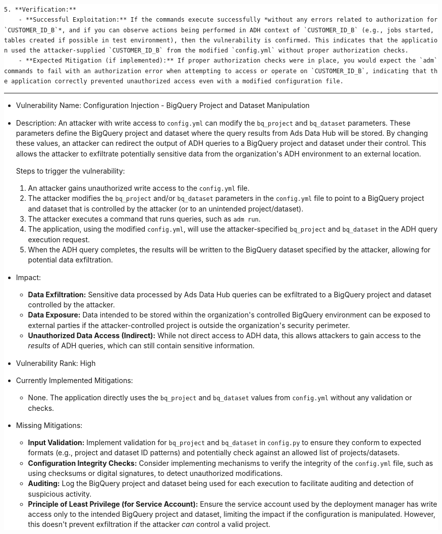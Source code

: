     5. **Verification:**
        - **Successful Exploitation:** If the commands execute successfully *without any errors related to authorization for `CUSTOMER_ID_B`*, and if you can observe actions being performed in ADH context of `CUSTOMER_ID_B` (e.g., jobs started, tables created if possible in test environment), then the vulnerability is confirmed. This indicates that the application used the attacker-supplied `CUSTOMER_ID_B` from the modified `config.yml` without proper authorization checks.
        - **Expected Mitigation (if implemented):** If proper authorization checks were in place, you would expect the `adm` commands to fail with an authorization error when attempting to access or operate on `CUSTOMER_ID_B`, indicating that the application correctly prevented unauthorized access even with a modified configuration file.

---

* Vulnerability Name: Configuration Injection - BigQuery Project and Dataset Manipulation
* Description:
    An attacker with write access to `config.yml` can modify the `bq_project` and `bq_dataset` parameters. These parameters define the BigQuery project and dataset where the query results from Ads Data Hub will be stored. By changing these values, an attacker can redirect the output of ADH queries to a BigQuery project and dataset under their control. This allows the attacker to exfiltrate potentially sensitive data from the organization's ADH environment to an external location.

    Steps to trigger the vulnerability:
    1. An attacker gains unauthorized write access to the `config.yml` file.
    2. The attacker modifies the `bq_project` and/or `bq_dataset` parameters in the `config.yml` file to point to a BigQuery project and dataset that is controlled by the attacker (or to an unintended project/dataset).
    3. The attacker executes a command that runs queries, such as `adm run`.
    4. The application, using the modified `config.yml`, will use the attacker-specified `bq_project` and `bq_dataset` in the ADH query execution request.
    5. When the ADH query completes, the results will be written to the BigQuery dataset specified by the attacker, allowing for potential data exfiltration.

* Impact:
    - **Data Exfiltration:** Sensitive data processed by Ads Data Hub queries can be exfiltrated to a BigQuery project and dataset controlled by the attacker.
    - **Data Exposure:**  Data intended to be stored within the organization's controlled BigQuery environment can be exposed to external parties if the attacker-controlled project is outside the organization's security perimeter.
    - **Unauthorized Data Access (Indirect):** While not direct access to ADH data, this allows attackers to gain access to the *results* of ADH queries, which can still contain sensitive information.

* Vulnerability Rank: High

* Currently Implemented Mitigations:
    - None. The application directly uses the `bq_project` and `bq_dataset` values from `config.yml` without any validation or checks.

* Missing Mitigations:
    - **Input Validation:** Implement validation for `bq_project` and `bq_dataset` in `config.py` to ensure they conform to expected formats (e.g., project and dataset ID patterns) and potentially check against an allowed list of projects/datasets.
    - **Configuration Integrity Checks:** Consider implementing mechanisms to verify the integrity of the `config.yml` file, such as using checksums or digital signatures, to detect unauthorized modifications.
    - **Auditing:** Log the BigQuery project and dataset being used for each execution to facilitate auditing and detection of suspicious activity.
    - **Principle of Least Privilege (for Service Account):** Ensure the service account used by the deployment manager has write access only to the intended BigQuery project and dataset, limiting the impact if the configuration is manipulated. However, this doesn't prevent exfiltration if the attacker *can* control a valid project.
